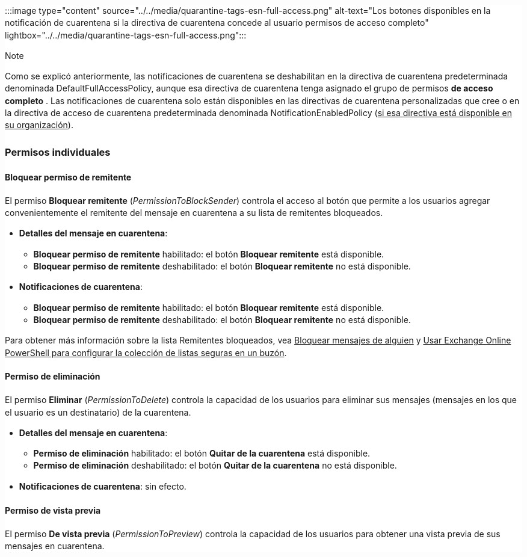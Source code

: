   :::image type="content" source="../../media/quarantine-tags-esn-full-access.png" alt-text="Los botones disponibles en la notificación de cuarentena si la directiva de cuarentena concede al usuario permisos de acceso completo" lightbox="../../media/quarantine-tags-esn-full-access.png":::

> [!NOTE]
> Como se explicó anteriormente, las notificaciones de cuarentena se deshabilitan en la directiva de cuarentena predeterminada denominada DefaultFullAccessPolicy, aunque esa directiva de cuarentena tenga asignado el grupo de permisos **de acceso completo** . Las notificaciones de cuarentena solo están disponibles en las directivas de cuarentena personalizadas que cree o en la directiva de acceso de cuarentena predeterminada denominada NotificationEnabledPolicy ([si esa directiva está disponible en su organización](#full-access-permissions-and-quarantine-notifications)).

### <a name="individual-permissions"></a>Permisos individuales

#### <a name="block-sender-permission"></a>Bloquear permiso de remitente

El permiso **Bloquear remitente** (_PermissionToBlockSender_) controla el acceso al botón que permite a los usuarios agregar convenientemente el remitente del mensaje en cuarentena a su lista de remitentes bloqueados.

- **Detalles del mensaje en cuarentena**:
  - **Bloquear permiso de remitente** habilitado: el botón **Bloquear remitente** está disponible.
  - **Bloquear permiso de remitente** deshabilitado: el botón **Bloquear remitente** no está disponible.

- **Notificaciones de cuarentena**:
  - **Bloquear permiso de remitente** habilitado: el botón **Bloquear remitente** está disponible.
  - **Bloquear permiso de remitente** deshabilitado: el botón **Bloquear remitente** no está disponible.

Para obtener más información sobre la lista Remitentes bloqueados, vea [Bloquear mensajes de alguien](https://support.microsoft.com/office/274ae301-5db2-4aad-be21-25413cede077#__toc304379667) y [Usar Exchange Online PowerShell para configurar la colección de listas seguras en un buzón](configure-junk-email-settings-on-exo-mailboxes.md#use-exchange-online-powershell-to-configure-the-safelist-collection-on-a-mailbox).

#### <a name="delete-permission"></a>Permiso de eliminación

El permiso **Eliminar** (_PermissionToDelete_) controla la capacidad de los usuarios para eliminar sus mensajes (mensajes en los que el usuario es un destinatario) de la cuarentena.

- **Detalles del mensaje en cuarentena**:
  - **Permiso de eliminación** habilitado: el botón **Quitar de la cuarentena** está disponible.
  - **Permiso de eliminación** deshabilitado: el botón **Quitar de la cuarentena** no está disponible.

- **Notificaciones de cuarentena**: sin efecto.

#### <a name="preview-permission"></a>Permiso de vista previa

El permiso **De vista previa** (_PermissionToPreview_) controla la capacidad de los usuarios para obtener una vista previa de sus mensajes en cuarentena.
